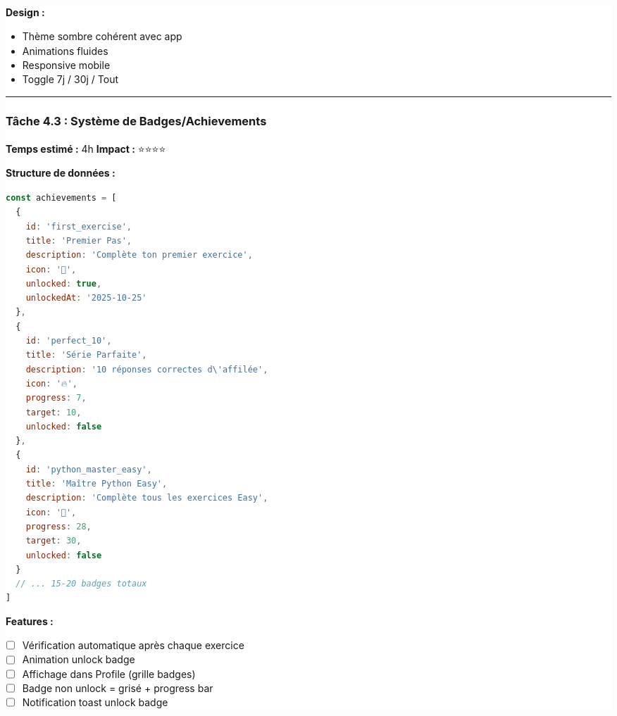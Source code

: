 **Design :**
- Thème sombre cohérent avec app
- Animations fluides
- Responsive mobile
- Toggle 7j / 30j / Tout

---

### Tâche 4.3 : Système de Badges/Achievements

**Temps estimé :** 4h
**Impact :** ⭐⭐⭐⭐

**Structure de données :**
```javascript
const achievements = [
  {
    id: 'first_exercise',
    title: 'Premier Pas',
    description: 'Complète ton premier exercice',
    icon: '🎯',
    unlocked: true,
    unlockedAt: '2025-10-25'
  },
  {
    id: 'perfect_10',
    title: 'Série Parfaite',
    description: '10 réponses correctes d\'affilée',
    icon: '🔥',
    progress: 7,
    target: 10,
    unlocked: false
  },
  {
    id: 'python_master_easy',
    title: 'Maître Python Easy',
    description: 'Complète tous les exercices Easy',
    icon: '🐍',
    progress: 28,
    target: 30,
    unlocked: false
  }
  // ... 15-20 badges totaux
]
```

**Features :**
- [ ] Vérification automatique après chaque exercice
- [ ] Animation unlock badge
- [ ] Affichage dans Profile (grille badges)
- [ ] Badge non unlock = grisé + progress bar
- [ ] Notification toast unlock badge
